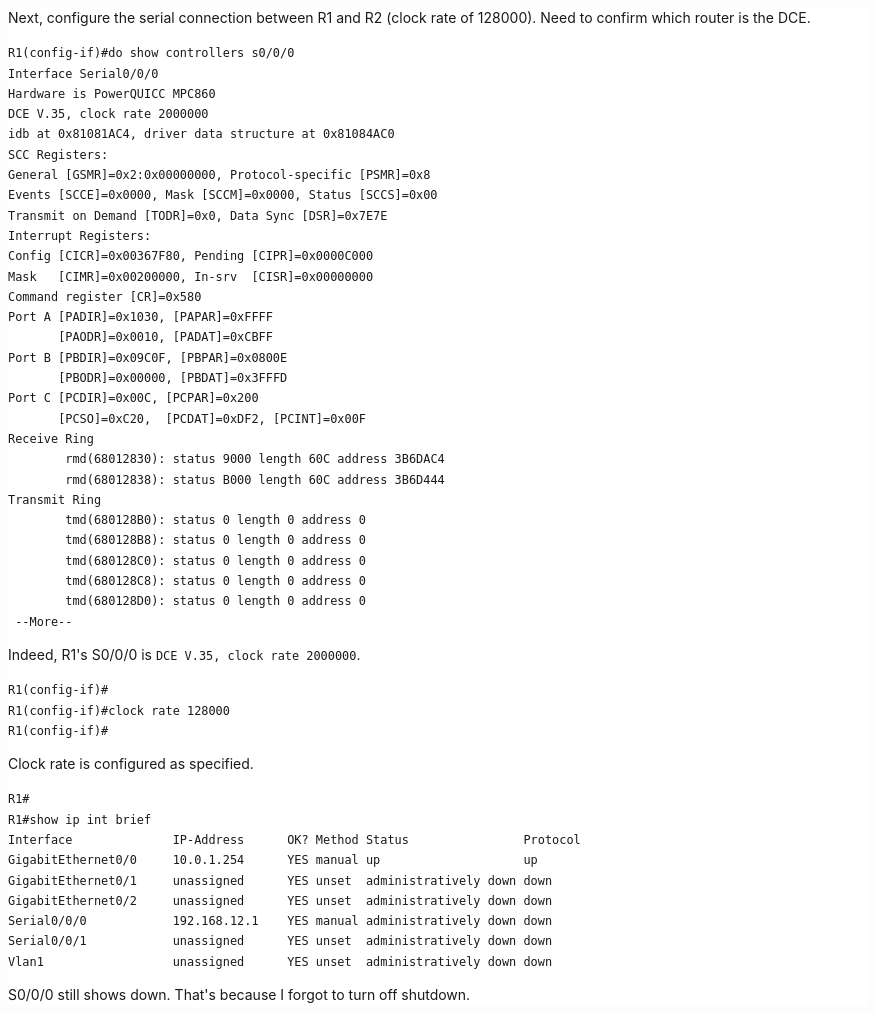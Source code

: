 Next, configure the serial connection between R1 and R2 (clock rate of 128000).
Need to confirm which router is the DCE. 

```
R1(config-if)#do show controllers s0/0/0
Interface Serial0/0/0
Hardware is PowerQUICC MPC860
DCE V.35, clock rate 2000000
idb at 0x81081AC4, driver data structure at 0x81084AC0
SCC Registers:
General [GSMR]=0x2:0x00000000, Protocol-specific [PSMR]=0x8
Events [SCCE]=0x0000, Mask [SCCM]=0x0000, Status [SCCS]=0x00
Transmit on Demand [TODR]=0x0, Data Sync [DSR]=0x7E7E
Interrupt Registers:
Config [CICR]=0x00367F80, Pending [CIPR]=0x0000C000
Mask   [CIMR]=0x00200000, In-srv  [CISR]=0x00000000
Command register [CR]=0x580
Port A [PADIR]=0x1030, [PAPAR]=0xFFFF
       [PAODR]=0x0010, [PADAT]=0xCBFF
Port B [PBDIR]=0x09C0F, [PBPAR]=0x0800E
       [PBODR]=0x00000, [PBDAT]=0x3FFFD
Port C [PCDIR]=0x00C, [PCPAR]=0x200
       [PCSO]=0xC20,  [PCDAT]=0xDF2, [PCINT]=0x00F
Receive Ring
        rmd(68012830): status 9000 length 60C address 3B6DAC4
        rmd(68012838): status B000 length 60C address 3B6D444
Transmit Ring
        tmd(680128B0): status 0 length 0 address 0
        tmd(680128B8): status 0 length 0 address 0
        tmd(680128C0): status 0 length 0 address 0
        tmd(680128C8): status 0 length 0 address 0
        tmd(680128D0): status 0 length 0 address 0
 --More-- 
```
Indeed, R1's S0/0/0 is `DCE V.35, clock rate 2000000`.

```
R1(config-if)#
R1(config-if)#clock rate 128000
R1(config-if)#
```
Clock rate is configured as specified. 

```
R1#
R1#show ip int brief
Interface              IP-Address      OK? Method Status                Protocol 
GigabitEthernet0/0     10.0.1.254      YES manual up                    up 
GigabitEthernet0/1     unassigned      YES unset  administratively down down 
GigabitEthernet0/2     unassigned      YES unset  administratively down down 
Serial0/0/0            192.168.12.1    YES manual administratively down down 
Serial0/0/1            unassigned      YES unset  administratively down down 
Vlan1                  unassigned      YES unset  administratively down down
```
S0/0/0 still shows down. That's because I forgot to turn off shutdown. 
